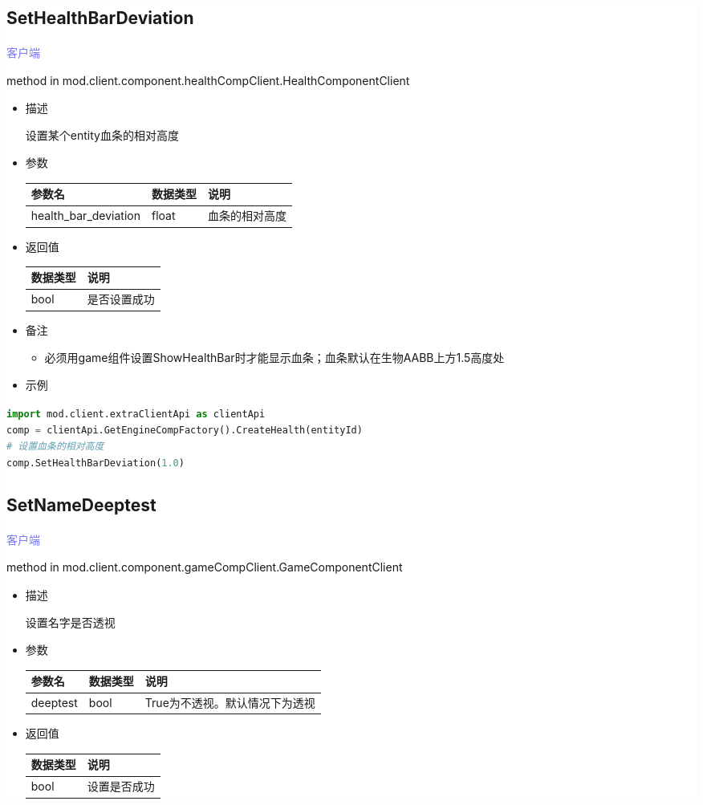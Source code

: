 

## SetHealthBarDeviation

<span style="display:inline;color:#7575f9">客户端</span>

method in mod.client.component.healthCompClient.HealthComponentClient

- 描述

    设置某个entity血条的相对高度

- 参数

    | 参数名 | <div style="width: 4em">数据类型</div> | 说明 |
    | :--- | :--- | :--- |
    | health_bar_deviation | float | 血条的相对高度 |

- 返回值

    | <div style="width: 4em">数据类型</div> | 说明 |
    | :--- | :--- |
    | bool | 是否设置成功 |

- 备注
    - 必须用game组件设置ShowHealthBar时才能显示血条；血条默认在生物AABB上方1.5高度处

- 示例

```python
import mod.client.extraClientApi as clientApi
comp = clientApi.GetEngineCompFactory().CreateHealth(entityId)
# 设置血条的相对高度
comp.SetHealthBarDeviation(1.0)
```



## SetNameDeeptest

<span style="display:inline;color:#7575f9">客户端</span>

method in mod.client.component.gameCompClient.GameComponentClient

- 描述

    设置名字是否透视

- 参数

    | 参数名 | <div style="width: 4em">数据类型</div> | 说明 |
    | :--- | :--- | :--- |
    | deeptest | bool | True为不透视。默认情况下为透视 |

- 返回值

    | <div style="width: 4em">数据类型</div> | 说明 |
    | :--- | :--- |
    | bool | 设置是否成功 |
